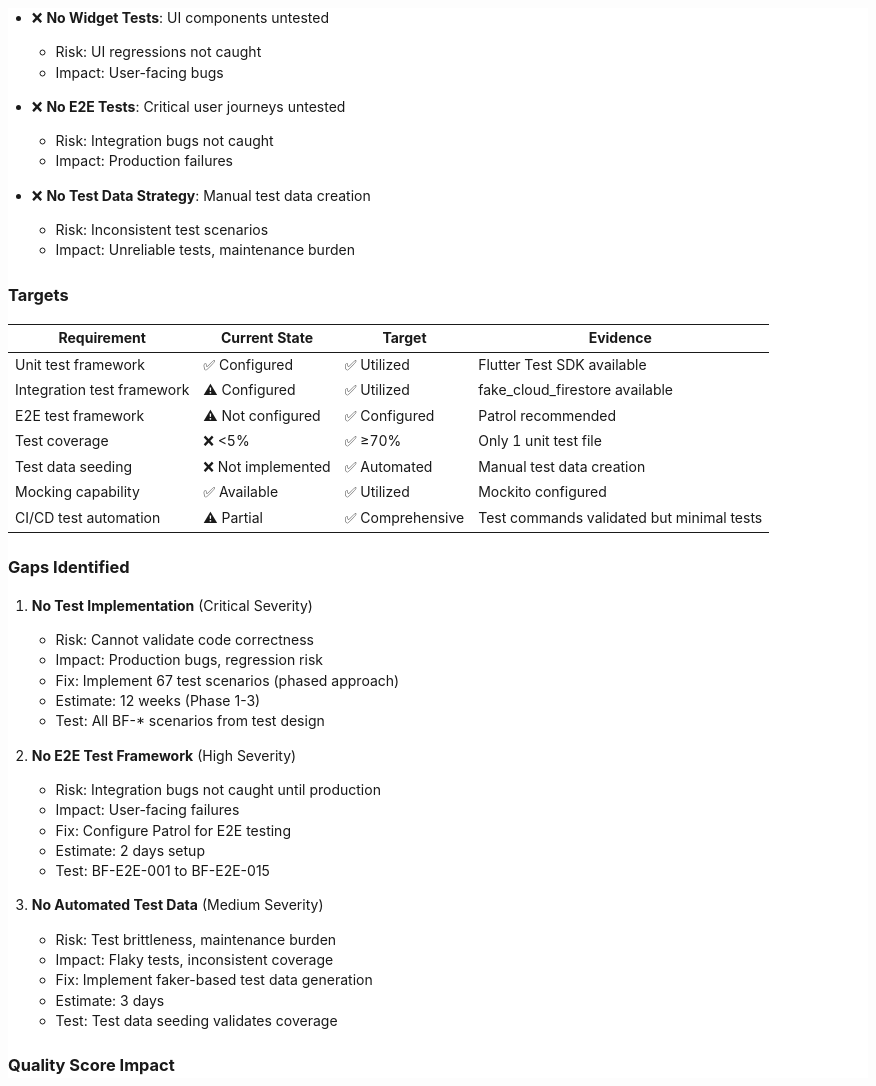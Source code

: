 - ❌ **No Widget Tests**: UI components untested
  - Risk: UI regressions not caught
  - Impact: User-facing bugs

- ❌ **No E2E Tests**: Critical user journeys untested
  - Risk: Integration bugs not caught
  - Impact: Production failures

- ❌ **No Test Data Strategy**: Manual test data creation
  - Risk: Inconsistent test scenarios
  - Impact: Unreliable tests, maintenance burden

### Targets

| Requirement | Current State | Target | Evidence |
|-------------|---------------|--------|----------|
| Unit test framework | ✅ Configured | ✅ Utilized | Flutter Test SDK available |
| Integration test framework | ⚠️ Configured | ✅ Utilized | fake_cloud_firestore available |
| E2E test framework | ⚠️ Not configured | ✅ Configured | Patrol recommended |
| Test coverage | ❌ <5% | ✅ ≥70% | Only 1 unit test file |
| Test data seeding | ❌ Not implemented | ✅ Automated | Manual test data creation |
| Mocking capability | ✅ Available | ✅ Utilized | Mockito configured |
| CI/CD test automation | ⚠️ Partial | ✅ Comprehensive | Test commands validated but minimal tests |

### Gaps Identified

1. **No Test Implementation** (Critical Severity)
   - Risk: Cannot validate code correctness
   - Impact: Production bugs, regression risk
   - Fix: Implement 67 test scenarios (phased approach)
   - Estimate: 12 weeks (Phase 1-3)
   - Test: All BF-* scenarios from test design

2. **No E2E Test Framework** (High Severity)
   - Risk: Integration bugs not caught until production
   - Impact: User-facing failures
   - Fix: Configure Patrol for E2E testing
   - Estimate: 2 days setup
   - Test: BF-E2E-001 to BF-E2E-015

3. **No Automated Test Data** (Medium Severity)
   - Risk: Test brittleness, maintenance burden
   - Impact: Flaky tests, inconsistent coverage
   - Fix: Implement faker-based test data generation
   - Estimate: 3 days
   - Test: Test data seeding validates coverage

### Quality Score Impact
